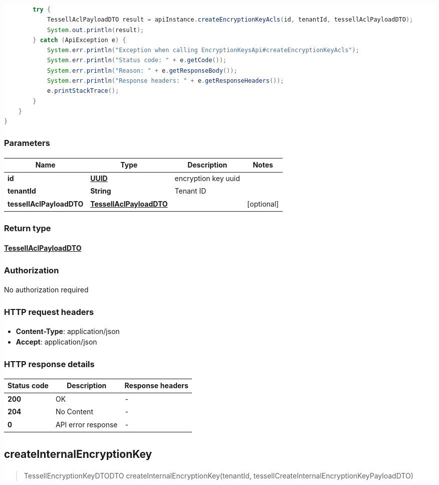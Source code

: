 ```java
        try {
            TessellAclPayloadDTO result = apiInstance.createEncryptionKeyAcls(id, tenantId, tessellAclPayloadDTO);
            System.out.println(result);
        } catch (ApiException e) {
            System.err.println("Exception when calling EncryptionKeysApi#createEncryptionKeyAcls");
            System.err.println("Status code: " + e.getCode());
            System.err.println("Reason: " + e.getResponseBody());
            System.err.println("Response headers: " + e.getResponseHeaders());
            e.printStackTrace();
        }
    }
}
```

### Parameters


Name | Type | Description  | Notes
------------- | ------------- | ------------- | -------------
 **id** | [**UUID**](.md)| encryption key uuid |
 **tenantId** | **String**| Tenant ID |
 **tessellAclPayloadDTO** | [**TessellAclPayloadDTO**](TessellAclPayloadDTO.md)|  | [optional]

### Return type

[**TessellAclPayloadDTO**](TessellAclPayloadDTO.md)

### Authorization

No authorization required

### HTTP request headers

- **Content-Type**: application/json
- **Accept**: application/json


### HTTP response details
| Status code | Description | Response headers |
|-------------|-------------|------------------|
| **200** | OK |  -  |
| **204** | No Content |  -  |
| **0** | API error response |  -  |


## createInternalEncryptionKey

> TessellEncryptionKeyDTODTO createInternalEncryptionKey(tenantId, tessellCreateInternalEncryptionKeyPayloadDTO)
